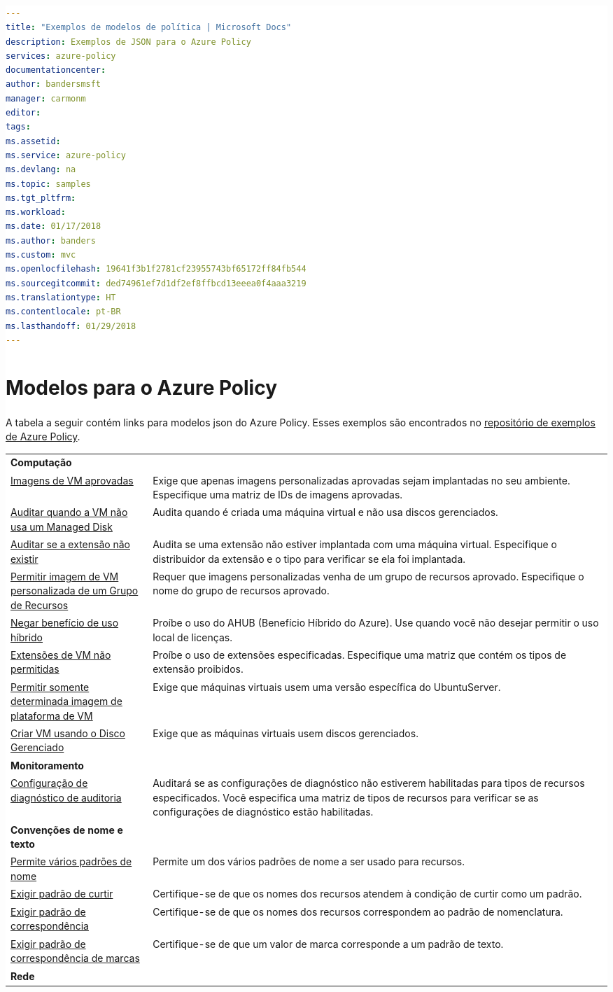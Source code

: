 ```yaml
---
title: "Exemplos de modelos de política | Microsoft Docs"
description: Exemplos de JSON para o Azure Policy
services: azure-policy
documentationcenter: 
author: bandersmsft
manager: carmonm
editor: 
tags: 
ms.assetid: 
ms.service: azure-policy
ms.devlang: na
ms.topic: samples
ms.tgt_pltfrm: 
ms.workload: 
ms.date: 01/17/2018
ms.author: banders
ms.custom: mvc
ms.openlocfilehash: 19641f3b1f2781cf23955743bf65172ff84fb544
ms.sourcegitcommit: ded74961ef7d1df2ef8ffbcd13eeea0f4aaa3219
ms.translationtype: HT
ms.contentlocale: pt-BR
ms.lasthandoff: 01/29/2018
---
```

# <a name="templates-for-azure-policy"></a>Modelos para o Azure Policy

A tabela a seguir contém links para modelos json do Azure Policy. Esses exemplos são encontrados no [repositório de exemplos de Azure Policy](https://github.com/Azure/azure-policy).

| | |
|---|---|
|**Computação**||
| [Imagens de VM aprovadas](scripts/allowed-custom-images.md) | Exige que apenas imagens personalizadas aprovadas sejam implantadas no seu ambiente. Especifique uma matriz de IDs de imagens aprovadas. |
| [Auditar quando a VM não usa um Managed Disk](scripts/create-vm-managed-disk.md) | Audita quando é criada uma máquina virtual e não usa discos gerenciados.|
| [Auditar se a extensão não existir](scripts/audit-ext-not-exist.md) | Audita se uma extensão não estiver implantada com uma máquina virtual. Especifique o distribuidor da extensão e o tipo para verificar se ela foi implantada. |
| [Permitir imagem de VM personalizada de um Grupo de Recursos](scripts/allow-custom-vm-image.md) |  Requer que imagens personalizadas venha de um grupo de recursos aprovado. Especifique o nome do grupo de recursos aprovado. |
| [Negar benefício de uso híbrido](scripts/deny-hybrid-use.md) | Proíbe o uso do AHUB (Benefício Híbrido do Azure). Use quando você não desejar permitir o uso local de licenças. |
| [Extensões de VM não permitidas](scripts/not-allowed-vm-ext.md) | Proíbe o uso de extensões especificadas. Especifique uma matriz que contém os tipos de extensão proibidos. |
| [Permitir somente determinada imagem de plataforma de VM](scripts/allow-certain-vm-image.md) | Exige que máquinas virtuais usem uma versão específica do UbuntuServer. |
| [Criar VM usando o Disco Gerenciado](scripts/use-managed-disk-vm.md) | Exige que as máquinas virtuais usem discos gerenciados.|
|**Monitoramento**||
| [Configuração de diagnóstico de auditoria](scripts/audit-diag-setting.md) | Auditará se as configurações de diagnóstico não estiverem habilitadas para tipos de recursos especificados. Você especifica uma matriz de tipos de recursos para verificar se as configurações de diagnóstico estão habilitadas. |
|**Convenções de nome e texto**||
| [Permite vários padrões de nome](scripts/allow-multiple-name-patterns.md) | Permite um dos vários padrões de nome a ser usado para recursos. |
| [Exigir padrão de curtir](scripts/enforce-like-pattern.md) | Certifique-se de que os nomes dos recursos atendem à condição de curtir como um padrão. |
| [Exigir padrão de correspondência](scripts/enforce-match-pattern.md) | Certifique-se de que os nomes dos recursos correspondem ao padrão de nomenclatura. |
| [Exigir padrão de correspondência de marcas](scripts/enforce-tag-match-pattern.md) | Certifique-se de que um valor de marca corresponde a um padrão de texto. |
|**Rede**||